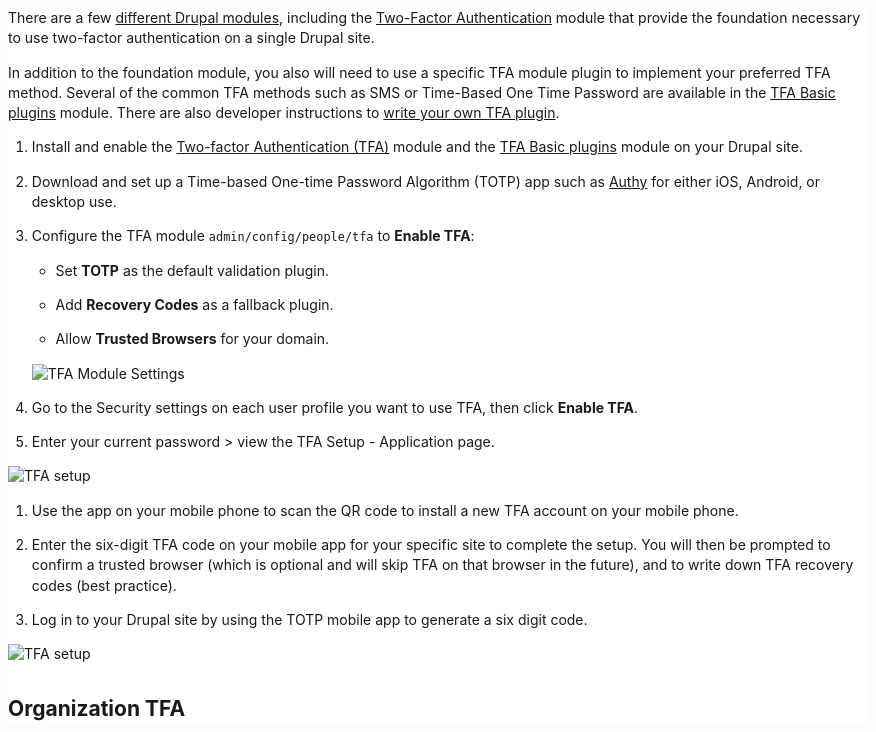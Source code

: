 </Alert>

</Tab>

<Tab title="Drupal" id="tab-2-id">

There are a few [different Drupal modules](https://groups.drupal.org/node/235938), including the [Two-Factor Authentication](https://www.drupal.org/project/tfa) module that provide the foundation necessary to use two-factor authentication on a single Drupal site.

In addition to the foundation module, you also will need to use a specific TFA module plugin to implement your preferred TFA method. Several of the common TFA methods such as SMS or Time-Based One Time Password are available in the [TFA Basic plugins](https://www.drupal.org/project/tfa_basic) module. There are also developer instructions to [write your own TFA plugin](https://www.drupal.org/node/1663240#dev).

1. Install and enable the [Two-factor Authentication (TFA)](https://www.drupal.org/project/tfa) module and the [TFA Basic plugins](https://www.drupal.org/project/tfa_basic) module on your Drupal site.

1. Download and set up a Time-based One-time Password Algorithm (TOTP) app such as [Authy](https://www.authy.com/download) for either iOS, Android, or desktop use.

1. Configure the TFA module `admin/config/people/tfa` to **Enable TFA**:

   - Set **TOTP** as the default validation plugin.

   - Add **Recovery Codes** as a fallback plugin.

   - Allow **Trusted Browsers** for your domain.

   ![TFA Module Settings](../../../images/tfa-drupal-module-settings.png)

1. Go to the Security settings on each user profile you want to use TFA, then click **Enable TFA**.

1. Enter your current password > view the TFA Setup - Application page.

  ![TFA setup](../../../images/tfa-drupal-otp-setup.png)

1. Use the app on your mobile phone to scan the QR code to install a new TFA account on your mobile phone.

1. Enter the six-digit TFA code on your mobile app for your specific site to complete the setup. You will then be prompted to confirm a trusted browser (which is optional and will skip TFA on that browser in the future), and to write down TFA recovery codes (best practice).

1. Log in to your Drupal site by using the TOTP mobile app to generate a six digit code.

  ![TFA setup](../../../images/tfa-drupal-login.png)

</Tab>

</TabList>

## Organization TFA

<TabList>

<Tab title="WordPress" id="wp-org" active={true}>
